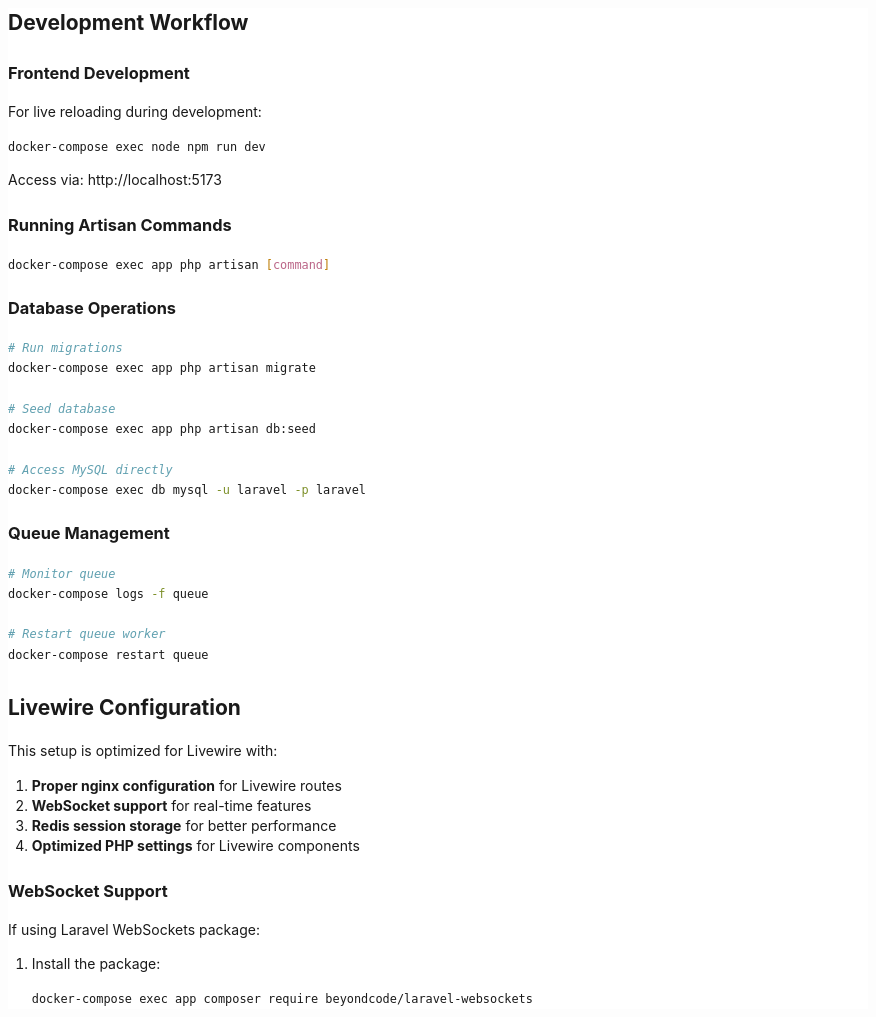 ## Development Workflow

### Frontend Development
For live reloading during development:
```bash
docker-compose exec node npm run dev
```
Access via: http://localhost:5173

### Running Artisan Commands
```bash
docker-compose exec app php artisan [command]
```

### Database Operations
```bash
# Run migrations
docker-compose exec app php artisan migrate

# Seed database
docker-compose exec app php artisan db:seed

# Access MySQL directly
docker-compose exec db mysql -u laravel -p laravel
```

### Queue Management
```bash
# Monitor queue
docker-compose logs -f queue

# Restart queue worker
docker-compose restart queue
```

## Livewire Configuration

This setup is optimized for Livewire with:

1. **Proper nginx configuration** for Livewire routes
2. **WebSocket support** for real-time features
3. **Redis session storage** for better performance
4. **Optimized PHP settings** for Livewire components

### WebSocket Support
If using Laravel WebSockets package:

1. Install the package:
   ```bash
   docker-compose exec app composer require beyondcode/laravel-websockets
   ```
